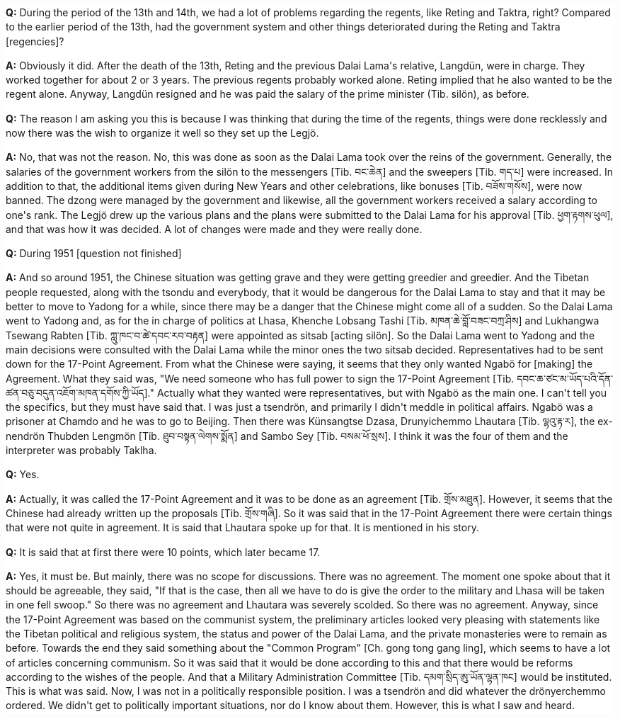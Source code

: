 **Q:**  During the period of the 13th and 14th, we had a lot of problems regarding the regents, like Reting and Taktra, right? Compared to the earlier period of the 13th, had the government system and other things deteriorated during the Reting and Taktra [regencies]?   

**A:**  Obviously it did. After the death of the 13th, Reting and the previous Dalai Lama's relative, Langdün, were in charge. They worked together for about 2 or 3 years. The previous regents probably worked alone. Reting implied that he also wanted to be the regent alone. Anyway, Langdün resigned and he was paid the salary of the prime minister (Tib. silön), as before.   

**Q:**  The reason I am asking you this is because I was thinking that during the time of the regents, things were done recklessly and now there was the wish to organize it well so they set up the Legjö.   

**A:**  No, that was not the reason. No, this was done as soon as the Dalai Lama took over the reins of the government. Generally, the salaries of the government workers from the silön to the messengers [Tib. བང་ཆེན] and the sweepers [Tib. གད་པ] were increased. In addition to that, the additional items given during New Years and other celebrations, like bonuses [Tib. བཟོས་གསོས], were now banned. The dzong were managed by the government and likewise, all the government workers received a salary according to one's rank. The Legjö drew up the various plans and the plans were submitted to the Dalai Lama for his approval [Tib. ཕྱག་རྟགས་ཕུལ], and that was how it was decided. A lot of changes were made and they were really done.   

**Q:**  During 1951 [question not finished]   

**A:**  And so around 1951, the Chinese situation was getting grave and they were getting greedier and greedier. And the Tibetan people requested, along with the tsondu and everybody, that it would be dangerous for the Dalai Lama to stay and that it may be better to move to Yadong for a while, since there may be a danger that the Chinese might come all of a sudden. So the Dalai Lama went to Yadong and, as for the in charge of politics at Lhasa, Khenche Lobsang Tashi [Tib. མཁན་ཆེ་བློ་བཟང་བཀྲ་ཤིས] and Lukhangwa Tsewang Rabten [Tib. ཀླུ་ཁང་བ་ཚེ་དབང་རབ་བརྟན] were appointed as sitsab [acting silön]. So the Dalai Lama went to Yadong and the main decisions were consulted with the Dalai Lama while the minor ones the two sitsab decided. Representatives had to be sent down for the 17-Point Agreement. From what the Chinese were saying, it seems that they only wanted Ngabö for [making] the Agreement. What they said was, "We need someone who has full power to sign the 17-Point Agreement [Tib. དབང་ཆ་ཙང་མ་ཡོད་པའི་དོན་ཚན་བཅུ་བདུན་འཇོག་མཁན་དགོས་ཀྱི་ཡོད]." Actually what they wanted were representatives, but with Ngabö as the main one. I can't tell you the specifics, but they must have said that. I was just a tsendrön, and primarily I didn't meddle in political affairs. Ngabö was a prisoner at Chamdo and he was to go to Beijing. Then there was Künsangtse Dzasa, Drunyichemmo Lhautara [Tib. ལྷའུ་རྟ་ར], the ex-nendrön Thubden Lengmön [Tib. ཐུབ་བསྟན་ལེགས་སྨོན] and Sambo Sey [Tib. བསམ་ཕོ་སྲས]. I think it was the four of them and the interpreter was probably Taklha.   

**Q:**  Yes.   

**A:**  Actually, it was called the 17-Point Agreement and it was to be done as an agreement [Tib. གྲོས་མཐུན]. However, it seems that the Chinese had already written up the proposals [Tib. གྲོས་གཞི]. So it was said that in the 17-Point Agreement there were certain things that were not quite in agreement. It is said that Lhautara spoke up for that. It is mentioned in his story.   

**Q:**  It is said that at first there were 10 points, which later became 17.   

**A:**  Yes, it must be. But mainly, there was no scope for discussions. There was no agreement. The moment one spoke about that it should be agreeable, they said, "If that is the case, then all we have to do is give the order to the military and Lhasa will be taken in one fell swoop." So there was no agreement and Lhautara was severely scolded. So there was no agreement. Anyway, since the 17-Point Agreement was based on the communist system, the preliminary articles looked very pleasing with statements like the Tibetan political and religious system, the status and power of the Dalai Lama, and the private monasteries were to remain as before. Towards the end they said something about the "Common Program" [Ch. gong tong gang ling], which seems to have a lot of articles concerning communism. So it was said that it would be done according to this and that there would be reforms according to the wishes of the people. And that a Military Administration Committee [Tib. དམག་སྲིད་ཨུ་ཡོན་ལྷན་ཁང] would be instituted. This is what was said. Now, I was not in a politically responsible position. I was a tsendrön and did whatever the drönyerchemmo ordered. We didn't get to politically important situations, nor do I know about them. However, this is what I saw and heard.   

